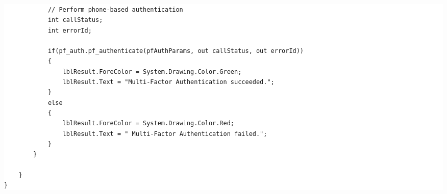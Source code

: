                 // Perform phone-based authentication
                int callStatus;
                int errorId;

                if(pf_auth.pf_authenticate(pfAuthParams, out callStatus, out errorId))
                {
                    lblResult.ForeColor = System.Drawing.Color.Green;
                    lblResult.Text = "Multi-Factor Authentication succeeded.";
                }
                else
                {
                    lblResult.ForeColor = System.Drawing.Color.Red;
                    lblResult.Text = " Multi-Factor Authentication failed.";
                }
            }

        }
    }
